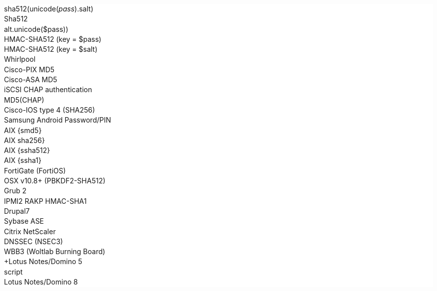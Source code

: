 sha512(unicode($pass).$salt)  
Sha512  
alt.unicode($pass))  
HMAC-SHA512 (key = $pass)  
HMAC-SHA512 (key = $salt)  
Whirlpool  
Cisco-PIX MD5   
Cisco-ASA MD5   
iSCSI CHAP authentication  
MD5(CHAP)   
Cisco-IOS type 4 (SHA256)   
Samsung Android Password/PIN   
AIX {smd5}   
AIX sha256}  
AIX {ssha512}  
AIX {ssha1}  
FortiGate (FortiOS)  
OSX v10.8+ (PBKDF2-SHA512)   
Grub 2   
IPMI2 RAKP HMAC-SHA1   
Drupal7  
Sybase ASE  
Citrix NetScaler  
DNSSEC (NSEC3)  
WBB3 (Woltlab Burning Board)  
+Lotus Notes/Domino 5  
script  
Lotus Notes/Domino 8  

